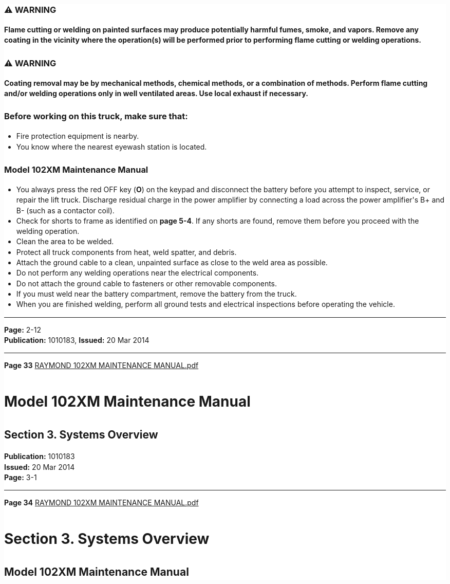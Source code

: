 ### ⚠️ WARNING  
**Flame cutting or welding on painted surfaces may produce potentially harmful fumes, smoke, and vapors. Remove any coating in the vicinity where the operation(s) will be performed prior to performing flame cutting or welding operations.**  

### ⚠️ WARNING  
**Coating removal may be by mechanical methods, chemical methods, or a combination of methods. Perform flame cutting and/or welding operations only in well ventilated areas. Use local exhaust if necessary.**  

### Before working on this truck, make sure that:  
- Fire protection equipment is nearby.  
- You know where the nearest eyewash station is located.  

### Model 102XM Maintenance Manual  

- You always press the red OFF key (**O**) on the keypad and disconnect the battery before you attempt to inspect, service, or repair the lift truck. Discharge residual charge in the power amplifier by connecting a load across the power amplifier's B+ and B- (such as a contactor coil).  
- Check for shorts to frame as identified on **page 5-4**. If any shorts are found, remove them before you proceed with the welding operation.  
- Clean the area to be welded.  
- Protect all truck components from heat, weld spatter, and debris.  
- Attach the ground cable to a clean, unpainted surface as close to the weld area as possible.  
- Do not perform any welding operations near the electrical components.  
- Do not attach the ground cable to fasteners or other removable components.  
- If you must weld near the battery compartment, remove the battery from the truck.  
- When you are finished welding, perform all ground tests and electrical inspections before operating the vehicle.  

---

**Page:** 2-12  
**Publication:** 1010183, **Issued:** 20 Mar 2014

---
**Page 33**
[RAYMOND 102XM MAINTENANCE MANUAL.pdf](https://impaqxprocloudstorage.blob.core.windows.net/9df6bc18-672d-4fba-a58c-c442c9d468f4/a01487af-0d44-42de-af94-c1dfe0c345c0/pdf/RAYMOND%20102XM%20MAINTENANCE%20MANUAL.pdf#page=33)
# Model 102XM Maintenance Manual

## Section 3. Systems Overview

**Publication:** 1010183  
**Issued:** 20 Mar 2014  
**Page:** 3-1

---
**Page 34**
[RAYMOND 102XM MAINTENANCE MANUAL.pdf](https://impaqxprocloudstorage.blob.core.windows.net/9df6bc18-672d-4fba-a58c-c442c9d468f4/a01487af-0d44-42de-af94-c1dfe0c345c0/pdf/RAYMOND%20102XM%20MAINTENANCE%20MANUAL.pdf#page=34)
# Section 3. Systems Overview  
## Model 102XM Maintenance Manual  
